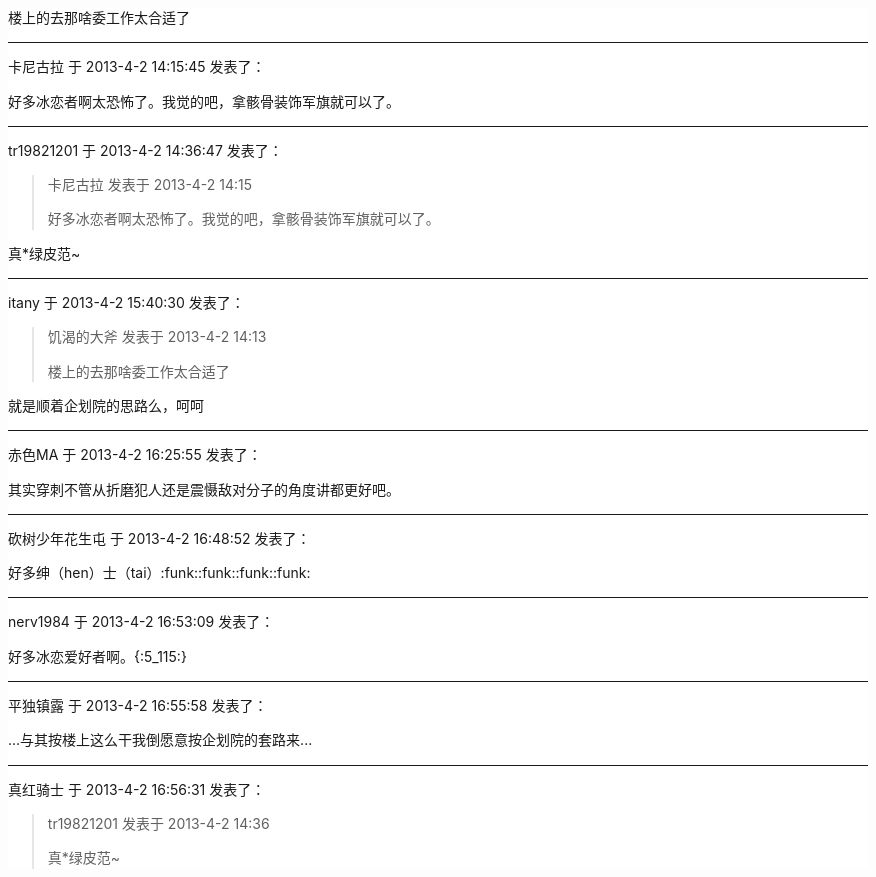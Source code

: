 楼上的去那啥委工作太合适了

---------

卡尼古拉 于 2013-4-2 14:15:45 发表了：

好多冰恋者啊太恐怖了。我觉的吧，拿骸骨装饰军旗就可以了。

---------

tr19821201 于 2013-4-2 14:36:47 发表了：

> 卡尼古拉 发表于 2013-4-2 14:15
> 
> 好多冰恋者啊太恐怖了。我觉的吧，拿骸骨装饰军旗就可以了。



真\*绿皮范~

---------

itany 于 2013-4-2 15:40:30 发表了：

> 饥渴的大斧 发表于 2013-4-2 14:13
> 
> 楼上的去那啥委工作太合适了



就是顺着企划院的思路么，呵呵

---------

赤色MA 于 2013-4-2 16:25:55 发表了：

其实穿刺不管从折磨犯人还是震慑敌对分子的角度讲都更好吧。

---------

砍树少年花生屯 于 2013-4-2 16:48:52 发表了：

好多绅（hen）士（tai）:funk::funk::funk::funk:

---------

nerv1984 于 2013-4-2 16:53:09 发表了：

好多冰恋爱好者啊。{:5\_115:}

---------

平独镇露 于 2013-4-2 16:55:58 发表了：

...与其按楼上这么干我倒愿意按企划院的套路来...

---------

真红骑士 于 2013-4-2 16:56:31 发表了：

> tr19821201 发表于 2013-4-2 14:36
> 
> 真\*绿皮范~
